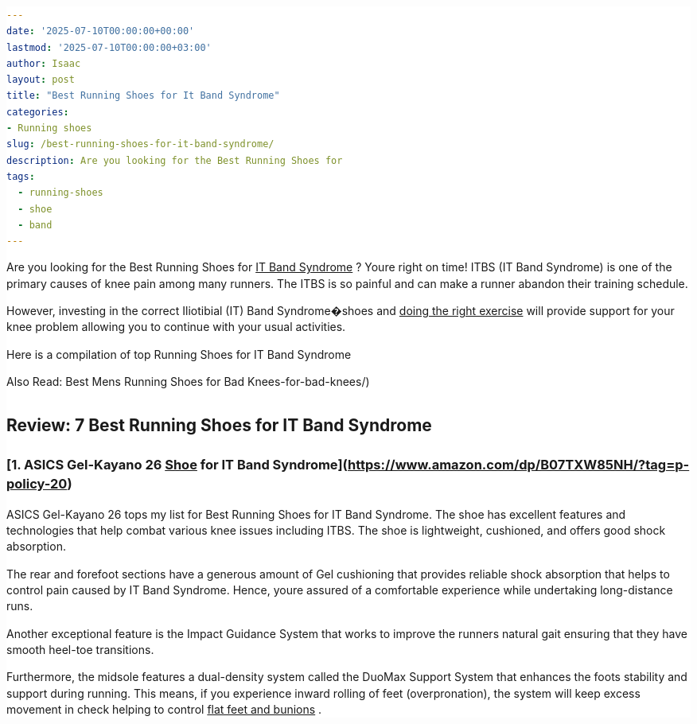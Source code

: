 ```yaml
---
date: '2025-07-10T00:00:00+00:00'
lastmod: '2025-07-10T00:00:00+03:00'
author: Isaac
layout: post
title: "Best Running Shoes for It Band Syndrome"
categories:
- Running shoes
slug: /best-running-shoes-for-it-band-syndrome/
description: Are you looking for the Best Running Shoes for
tags: 
  - running-shoes
  - shoe
  - band
---
```

Are you looking for the Best Running Shoes for
[IT Band Syndrome](https://www.cedars-sinai.org/health-library/diseases-and-conditions/i/iliotibial-band-syndrome.html)
? Youre right on time! ITBS (IT Band Syndrome) is one of the primary causes of knee pain among many runners. The ITBS is so painful and can make a runner abandon their training schedule.

However, investing in the correct Iliotibial (IT) Band Syndrome�shoes and
[doing the right exercise](https://uhs.princeton.edu/sites/uhs/files/documents/Illiotibial-Band-Syndrome.pdf)
will provide support for your knee problem allowing you to continue with your usual activities.

Here is a compilation of top Running Shoes for IT Band Syndrome

Also Read:
Best Mens Running Shoes for Bad Knees-for-bad-knees/)
## Review: 7 Best Running Shoes for IT Band Syndrome
### [1. ASICS Gel-Kayano 26 [Shoe](/posts/best-running-shoes-for-extensor-tendonitis/) for IT Band Syndrome](https://www.amazon.com/dp/B07TXW85NH/?tag=p-policy-20)
ASICS Gel-Kayano 26 tops my list for Best Running Shoes for IT Band Syndrome. The shoe has excellent features and technologies that help combat various knee issues including ITBS. The shoe is lightweight, cushioned, and offers good shock absorption.

The rear and forefoot sections have a generous amount of Gel cushioning that provides reliable shock absorption that helps to control pain caused by IT Band Syndrome. Hence, youre assured of a comfortable experience while undertaking long-distance runs.

Another exceptional feature is the Impact Guidance System that works to improve the runners natural gait ensuring that they have smooth heel-toe transitions.

Furthermore, the midsole features a dual-density system called the DuoMax Support System that enhances the foots stability and support during running. This means, if you experience inward rolling of feet (overpronation), the system will keep excess movement in check helping to control
[flat feet and bunions](https://pestpolicy.com/best-running-shoes-for-flat-feet-and-bunions/)
.

